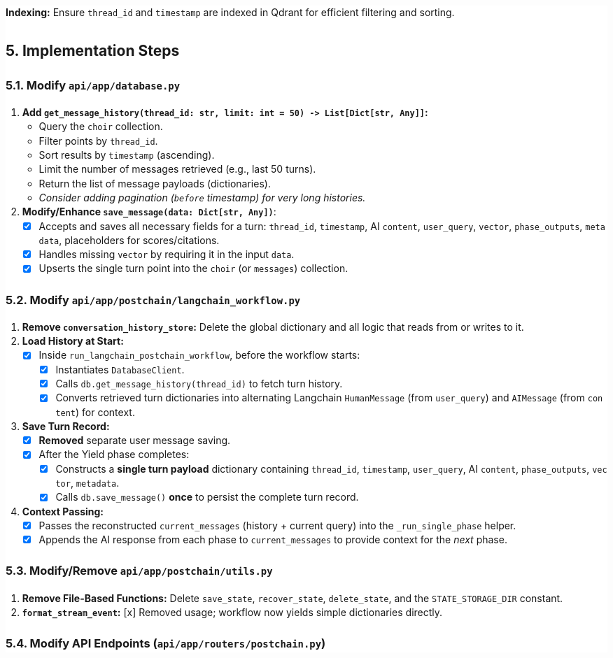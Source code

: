 **Indexing:** Ensure `thread_id` and `timestamp` are indexed in Qdrant for efficient filtering and sorting.

## 5. Implementation Steps

### 5.1. Modify `api/app/database.py`

1.  **Add `get_message_history(thread_id: str, limit: int = 50) -> List[Dict[str, Any]]`:**
    *   Query the `choir` collection.
    *   Filter points by `thread_id`.
    *   Sort results by `timestamp` (ascending).
    *   Limit the number of messages retrieved (e.g., last 50 turns).
    *   Return the list of message payloads (dictionaries).
    *   *Consider adding pagination (`before` timestamp) for very long histories.*
2.  **Modify/Enhance `save_message(data: Dict[str, Any])`**:
    *   [x] Accepts and saves all necessary fields for a turn: `thread_id`, `timestamp`, AI `content`, `user_query`, `vector`, `phase_outputs`, `metadata`, placeholders for scores/citations.
    *   [x] Handles missing `vector` by requiring it in the input `data`.
    *   [x] Upserts the single turn point into the `choir` (or `messages`) collection.

### 5.2. Modify `api/app/postchain/langchain_workflow.py`

1.  **Remove `conversation_history_store`:** Delete the global dictionary and all logic that reads from or writes to it.
2.  **Load History at Start:**
    *   [x] Inside `run_langchain_postchain_workflow`, before the workflow starts:
        *   [x] Instantiates `DatabaseClient`.
        *   [x] Calls `db.get_message_history(thread_id)` to fetch turn history.
        *   [x] Converts retrieved turn dictionaries into alternating Langchain `HumanMessage` (from `user_query`) and `AIMessage` (from `content`) for context.
3.  **Save Turn Record:**
    *   [x] **Removed** separate user message saving.
    *   [x] After the Yield phase completes:
        *   [x] Constructs a **single turn payload** dictionary containing `thread_id`, `timestamp`, `user_query`, AI `content`, `phase_outputs`, `vector`, `metadata`.
        *   [x] Calls `db.save_message()` **once** to persist the complete turn record.
4.  **Context Passing:**
    *   [x] Passes the reconstructed `current_messages` (history + current query) into the `_run_single_phase` helper.
    *   [x] Appends the AI response from each phase to `current_messages` to provide context for the *next* phase.

### 5.3. Modify/Remove `api/app/postchain/utils.py`

1.  **Remove File-Based Functions:** Delete `save_state`, `recover_state`, `delete_state`, and the `STATE_STORAGE_DIR` constant.
2.  **`format_stream_event`:** [x] Removed usage; workflow now yields simple dictionaries directly.

### 5.4. Modify API Endpoints (`api/app/routers/postchain.py`)
